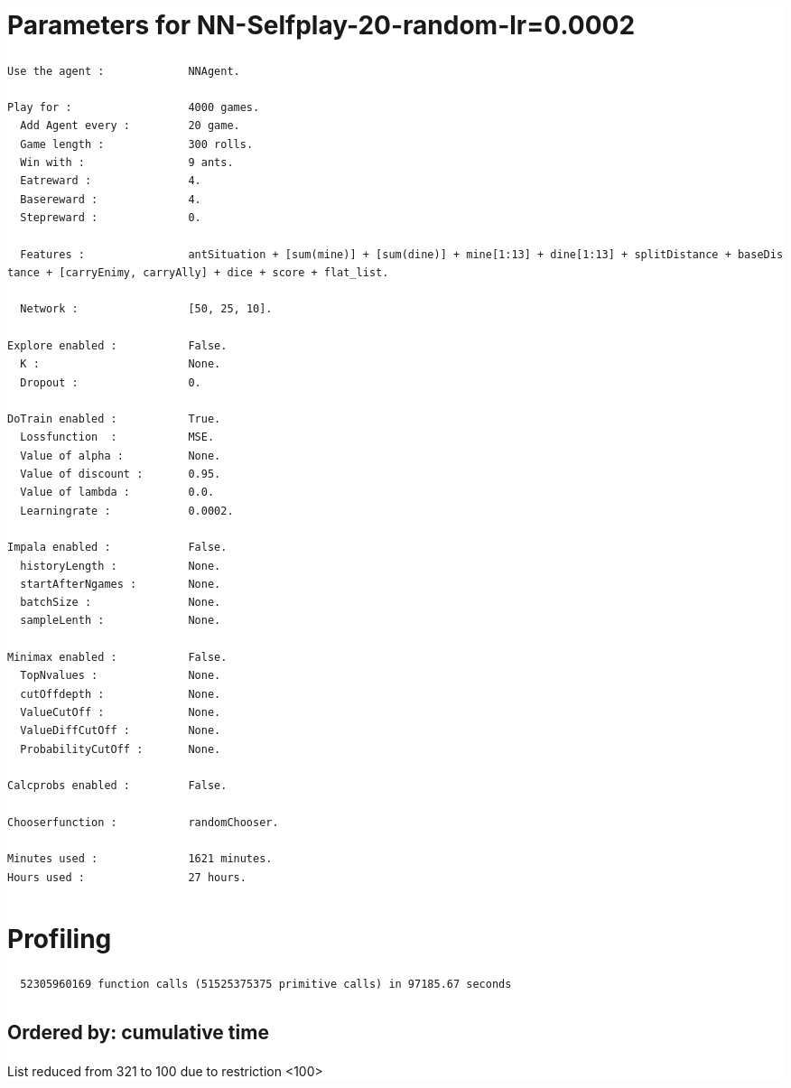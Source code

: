 # Parameters for NN-Selfplay-20-random-lr=0.0002

    Use the agent :             NNAgent.

    Play for :                  4000 games.
      Add Agent every :         20 game.
      Game length :             300 rolls.
      Win with :                9 ants.
      Eatreward :               4.
      Basereward :              4.
      Stepreward :              0.

      Features :                antSituation + [sum(mine)] + [sum(dine)] + mine[1:13] + dine[1:13] + splitDistance + baseDistance + [carryEnimy, carryAlly] + dice + score + flat_list.

      Network :                 [50, 25, 10].

    Explore enabled :           False.
      K :                       None.
      Dropout :                 0.

    DoTrain enabled :           True.
      Lossfunction  :           MSE.
      Value of alpha :          None.
      Value of discount :       0.95.
      Value of lambda :         0.0.
      Learningrate :            0.0002.

    Impala enabled :            False.
      historyLength :           None.
      startAfterNgames :        None.
      batchSize :               None.
      sampleLenth :             None.

    Minimax enabled :           False.
      TopNvalues :              None.
      cutOffdepth :             None.
      ValueCutOff :             None.
      ValueDiffCutOff :         None.
      ProbabilityCutOff :       None.

    Calcprobs enabled :         False.

    Chooserfunction :           randomChooser.

    Minutes used :              1621 minutes.
    Hours used :                27 hours.

# Profiling


      52305960169 function calls (51525375375 primitive calls) in 97185.67 seconds

##    Ordered by: cumulative time
   List reduced from 321 to 100 due to restriction <100>
